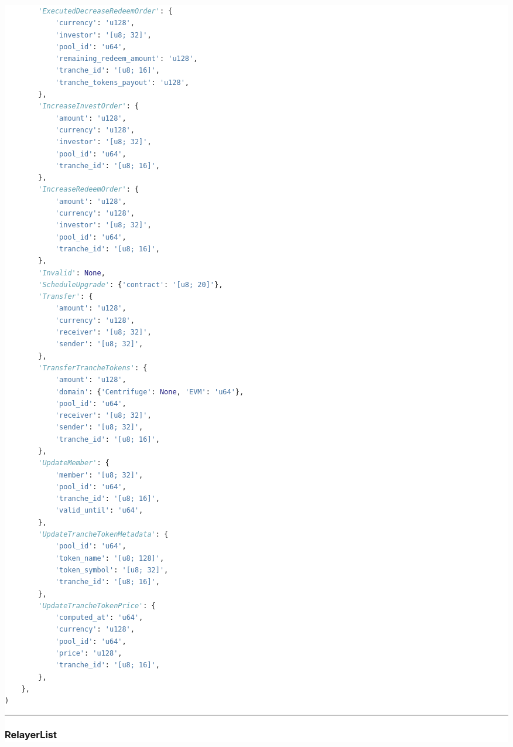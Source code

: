 ```python
        'ExecutedDecreaseRedeemOrder': {
            'currency': 'u128',
            'investor': '[u8; 32]',
            'pool_id': 'u64',
            'remaining_redeem_amount': 'u128',
            'tranche_id': '[u8; 16]',
            'tranche_tokens_payout': 'u128',
        },
        'IncreaseInvestOrder': {
            'amount': 'u128',
            'currency': 'u128',
            'investor': '[u8; 32]',
            'pool_id': 'u64',
            'tranche_id': '[u8; 16]',
        },
        'IncreaseRedeemOrder': {
            'amount': 'u128',
            'currency': 'u128',
            'investor': '[u8; 32]',
            'pool_id': 'u64',
            'tranche_id': '[u8; 16]',
        },
        'Invalid': None,
        'ScheduleUpgrade': {'contract': '[u8; 20]'},
        'Transfer': {
            'amount': 'u128',
            'currency': 'u128',
            'receiver': '[u8; 32]',
            'sender': '[u8; 32]',
        },
        'TransferTrancheTokens': {
            'amount': 'u128',
            'domain': {'Centrifuge': None, 'EVM': 'u64'},
            'pool_id': 'u64',
            'receiver': '[u8; 32]',
            'sender': '[u8; 32]',
            'tranche_id': '[u8; 16]',
        },
        'UpdateMember': {
            'member': '[u8; 32]',
            'pool_id': 'u64',
            'tranche_id': '[u8; 16]',
            'valid_until': 'u64',
        },
        'UpdateTrancheTokenMetadata': {
            'pool_id': 'u64',
            'token_name': '[u8; 128]',
            'token_symbol': '[u8; 32]',
            'tranche_id': '[u8; 16]',
        },
        'UpdateTrancheTokenPrice': {
            'computed_at': 'u64',
            'currency': 'u128',
            'pool_id': 'u64',
            'price': 'u128',
            'tranche_id': '[u8; 16]',
        },
    },
)
```
---------
### RelayerList